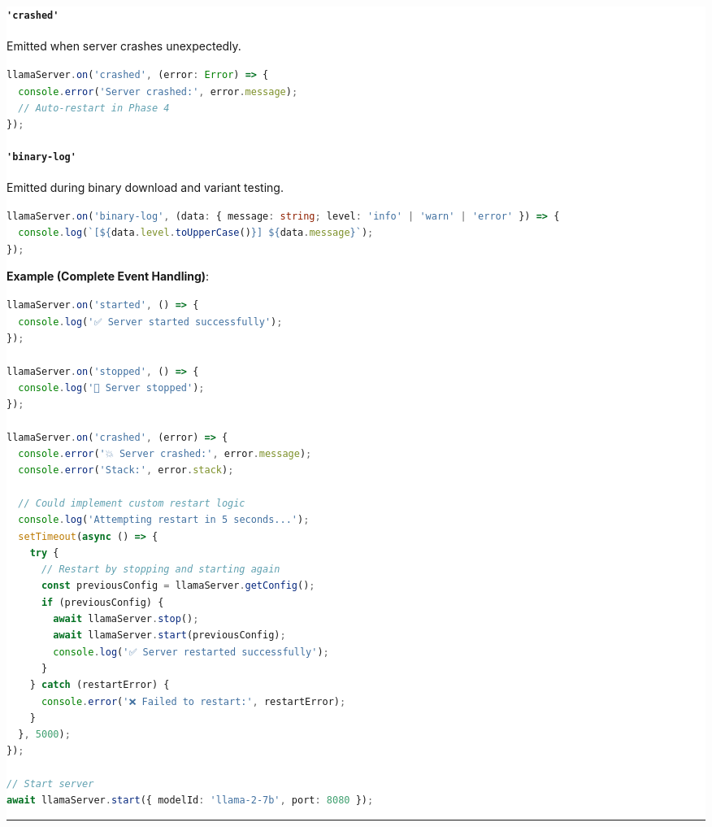 #### `'crashed'`

Emitted when server crashes unexpectedly.

```typescript
llamaServer.on('crashed', (error: Error) => {
  console.error('Server crashed:', error.message);
  // Auto-restart in Phase 4
});
```

#### `'binary-log'`

Emitted during binary download and variant testing.

```typescript
llamaServer.on('binary-log', (data: { message: string; level: 'info' | 'warn' | 'error' }) => {
  console.log(`[${data.level.toUpperCase()}] ${data.message}`);
});
```

**Example (Complete Event Handling)**:
```typescript
llamaServer.on('started', () => {
  console.log('✅ Server started successfully');
});

llamaServer.on('stopped', () => {
  console.log('🛑 Server stopped');
});

llamaServer.on('crashed', (error) => {
  console.error('💥 Server crashed:', error.message);
  console.error('Stack:', error.stack);

  // Could implement custom restart logic
  console.log('Attempting restart in 5 seconds...');
  setTimeout(async () => {
    try {
      // Restart by stopping and starting again
      const previousConfig = llamaServer.getConfig();
      if (previousConfig) {
        await llamaServer.stop();
        await llamaServer.start(previousConfig);
        console.log('✅ Server restarted successfully');
      }
    } catch (restartError) {
      console.error('❌ Failed to restart:', restartError);
    }
  }, 5000);
});

// Start server
await llamaServer.start({ modelId: 'llama-2-7b', port: 8080 });
```

---